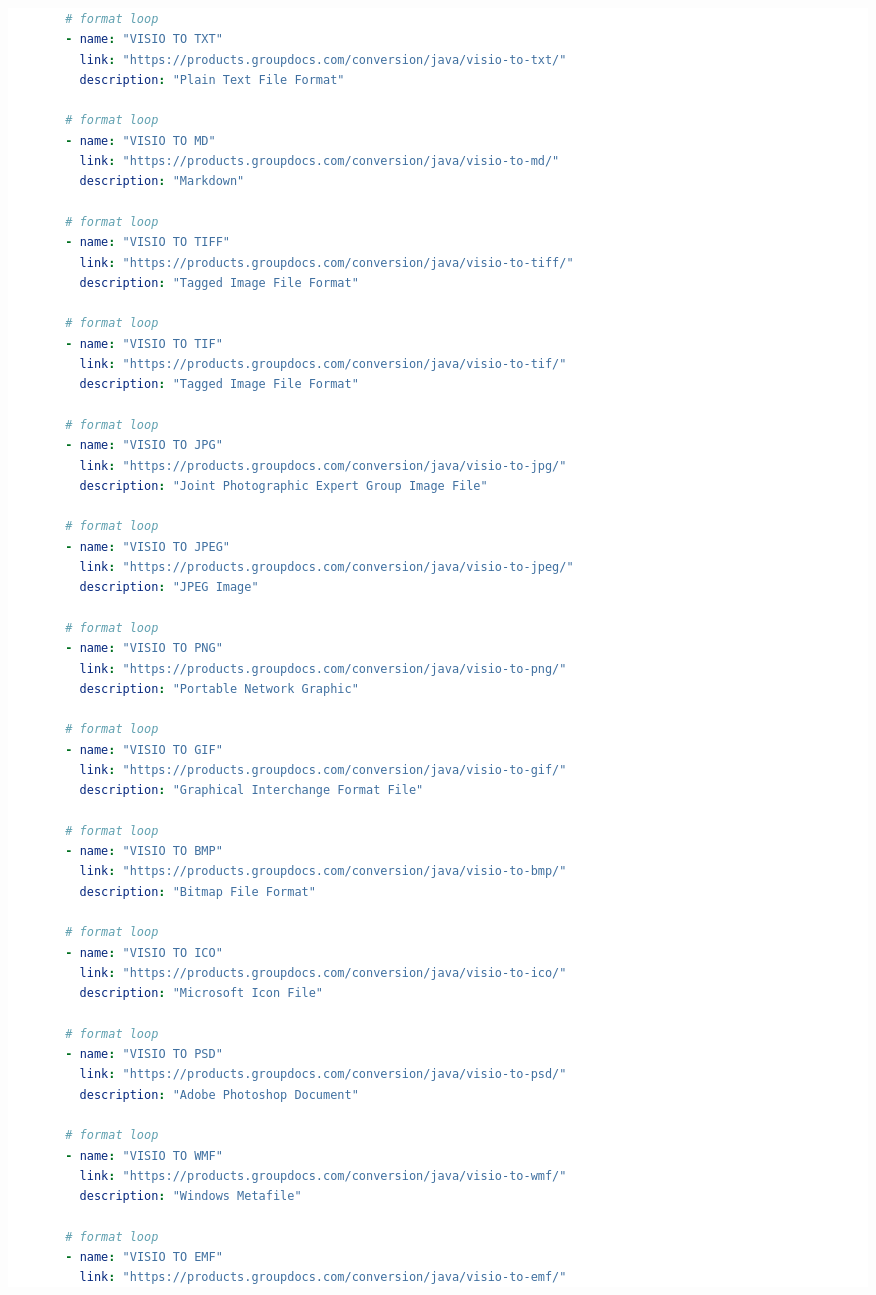 ```yaml
        # format loop
        - name: "VISIO TO TXT"
          link: "https://products.groupdocs.com/conversion/java/visio-to-txt/"
          description: "Plain Text File Format"

        # format loop
        - name: "VISIO TO MD"
          link: "https://products.groupdocs.com/conversion/java/visio-to-md/"
          description: "Markdown"

        # format loop
        - name: "VISIO TO TIFF"
          link: "https://products.groupdocs.com/conversion/java/visio-to-tiff/"
          description: "Tagged Image File Format"

        # format loop
        - name: "VISIO TO TIF"
          link: "https://products.groupdocs.com/conversion/java/visio-to-tif/"
          description: "Tagged Image File Format"

        # format loop
        - name: "VISIO TO JPG"
          link: "https://products.groupdocs.com/conversion/java/visio-to-jpg/"
          description: "Joint Photographic Expert Group Image File"

        # format loop
        - name: "VISIO TO JPEG"
          link: "https://products.groupdocs.com/conversion/java/visio-to-jpeg/"
          description: "JPEG Image"

        # format loop
        - name: "VISIO TO PNG"
          link: "https://products.groupdocs.com/conversion/java/visio-to-png/"
          description: "Portable Network Graphic"

        # format loop
        - name: "VISIO TO GIF"
          link: "https://products.groupdocs.com/conversion/java/visio-to-gif/"
          description: "Graphical Interchange Format File"

        # format loop
        - name: "VISIO TO BMP"
          link: "https://products.groupdocs.com/conversion/java/visio-to-bmp/"
          description: "Bitmap File Format"

        # format loop
        - name: "VISIO TO ICO"
          link: "https://products.groupdocs.com/conversion/java/visio-to-ico/"
          description: "Microsoft Icon File"

        # format loop
        - name: "VISIO TO PSD"
          link: "https://products.groupdocs.com/conversion/java/visio-to-psd/"
          description: "Adobe Photoshop Document"

        # format loop
        - name: "VISIO TO WMF"
          link: "https://products.groupdocs.com/conversion/java/visio-to-wmf/"
          description: "Windows Metafile"

        # format loop
        - name: "VISIO TO EMF"
          link: "https://products.groupdocs.com/conversion/java/visio-to-emf/"
```